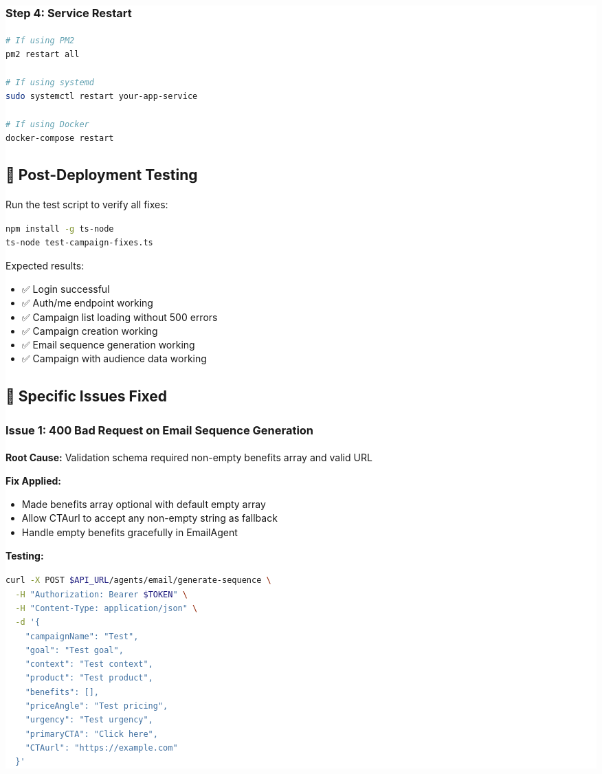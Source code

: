### Step 4: Service Restart

```bash
# If using PM2
pm2 restart all

# If using systemd
sudo systemctl restart your-app-service

# If using Docker
docker-compose restart
```

## 🧪 Post-Deployment Testing

Run the test script to verify all fixes:

```bash
npm install -g ts-node
ts-node test-campaign-fixes.ts
```

Expected results:
- ✅ Login successful
- ✅ Auth/me endpoint working
- ✅ Campaign list loading without 500 errors
- ✅ Campaign creation working
- ✅ Email sequence generation working
- ✅ Campaign with audience data working

## 🐛 Specific Issues Fixed

### Issue 1: 400 Bad Request on Email Sequence Generation

**Root Cause:** Validation schema required non-empty benefits array and valid URL

**Fix Applied:**
- Made benefits array optional with default empty array
- Allow CTAurl to accept any non-empty string as fallback
- Handle empty benefits gracefully in EmailAgent

**Testing:** 
```bash
curl -X POST $API_URL/agents/email/generate-sequence \
  -H "Authorization: Bearer $TOKEN" \
  -H "Content-Type: application/json" \
  -d '{
    "campaignName": "Test",
    "goal": "Test goal",
    "context": "Test context", 
    "product": "Test product",
    "benefits": [],
    "priceAngle": "Test pricing",
    "urgency": "Test urgency",
    "primaryCTA": "Click here",
    "CTAurl": "https://example.com"
  }'
```
